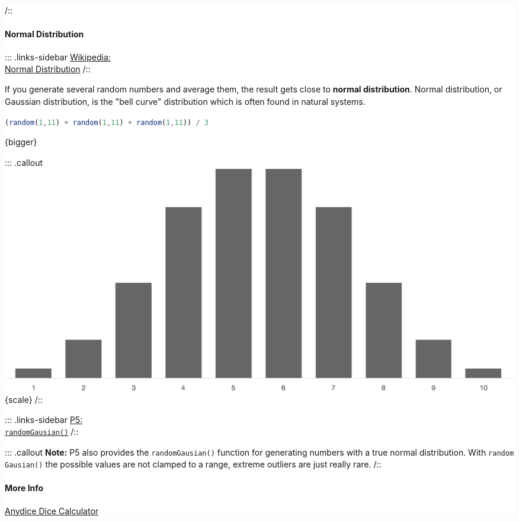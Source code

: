/::


#### Normal Distribution

::: .links-sidebar
[Wikipedia:<br/> Normal Distribution](https://en.wikipedia.org/wiki/Normal_distribution)
/::

If you generate several random numbers and average them, the result gets close to **normal distribution**. Normal distribution, or Gaussian distribution, is the "bell curve" distribution which is often found in natural systems.

```javascript
(random(1,11) + random(1,11) + random(1,11)) / 3
```
{bigger}

::: .callout
![even distribution](./figures/normal_bias.svg){scale}
/::



::: .links-sidebar
[P5:<br/> `randomGausian()`](https://p5js.org/reference/#/p5/randomGaussian)
/::

::: .callout
**Note:** P5 also provides the `randomGausian()` function for generating numbers with a true normal distribution. With `randomGausian()` the possible values are not clamped to a range, extreme outliers are just really rare.
/::


#### More Info
[Anydice Dice Calculator](http://anydice.com/)
